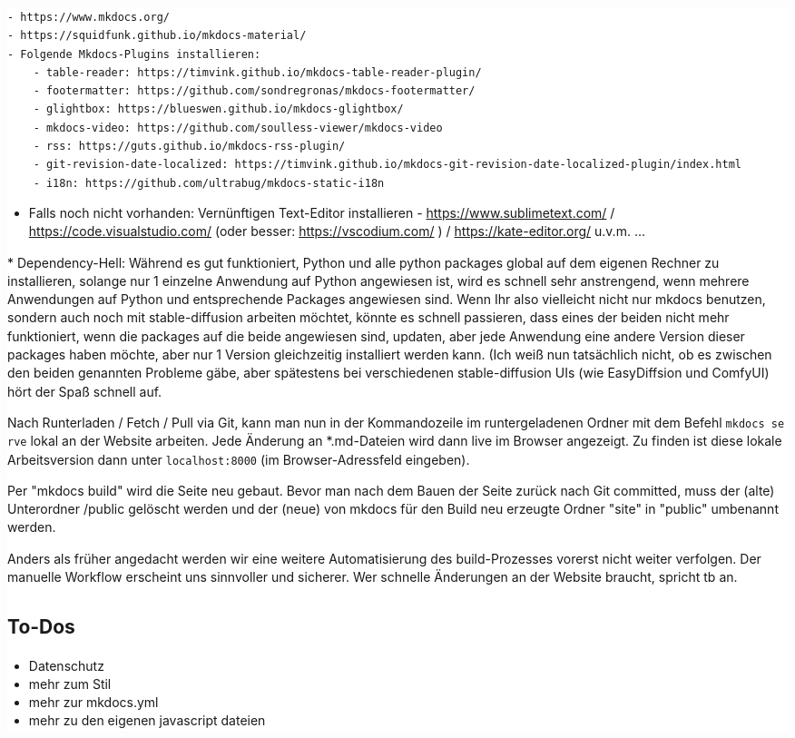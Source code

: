     - https://www.mkdocs.org/
    - https://squidfunk.github.io/mkdocs-material/
    - Folgende Mkdocs-Plugins installieren:
        - table-reader: https://timvink.github.io/mkdocs-table-reader-plugin/
        - footermatter: https://github.com/sondregronas/mkdocs-footermatter/
        - glightbox: https://blueswen.github.io/mkdocs-glightbox/
        - mkdocs-video: https://github.com/soulless-viewer/mkdocs-video
        - rss: https://guts.github.io/mkdocs-rss-plugin/
        - git-revision-date-localized: https://timvink.github.io/mkdocs-git-revision-date-localized-plugin/index.html
        - i18n: https://github.com/ultrabug/mkdocs-static-i18n
- Falls noch nicht vorhanden: Vernünftigen Text-Editor installieren - https://www.sublimetext.com/ / https://code.visualstudio.com/ (oder besser: https://vscodium.com/ ) / https://kate-editor.org/ u.v.m. ...


\* Dependency-Hell: Während es gut funktioniert, Python und alle python packages global auf dem eigenen Rechner zu installieren, solange nur 1 einzelne Anwendung auf Python angewiesen ist, wird es schnell sehr anstrengend, wenn mehrere Anwendungen auf Python und entsprechende Packages angewiesen sind. Wenn Ihr also vielleicht nicht nur mkdocs benutzen, sondern auch noch mit stable-diffusion arbeiten möchtet, könnte es schnell passieren, dass eines der beiden nicht mehr funktioniert, wenn die packages auf die beide angewiesen sind, updaten, aber jede Anwendung eine andere Version dieser packages haben möchte, aber nur 1 Version gleichzeitig installiert werden kann. (Ich weiß nun tatsächlich nicht, ob es zwischen den beiden genannten Probleme gäbe, aber spätestens bei verschiedenen stable-diffusion UIs (wie EasyDiffsion und ComfyUI) hört der Spaß schnell auf.

Nach Runterladen / Fetch / Pull via Git, kann man nun in der Kommandozeile im runtergeladenen Ordner mit dem Befehl `mkdocs serve` lokal an der Website arbeiten. Jede Änderung an *.md-Dateien wird dann live im Browser angezeigt. Zu finden ist diese lokale Arbeitsversion dann unter `localhost:8000` (im Browser-Adressfeld eingeben). 

Per "mkdocs build" wird die Seite neu gebaut. Bevor man nach dem Bauen der Seite zurück nach Git committed, muss der (alte) Unterordner /public gelöscht werden und der (neue) von mkdocs für den Build neu erzeugte Ordner "site" in "public" umbenannt werden.

Anders als früher angedacht werden wir eine weitere Automatisierung des build-Prozesses vorerst nicht weiter verfolgen. Der manuelle Workflow erscheint uns sinnvoller und sicherer. Wer schnelle Änderungen an der Website braucht, spricht tb an.


## To-Dos

- Datenschutz
- mehr zum Stil
- mehr zur mkdocs.yml
- mehr zu den eigenen javascript dateien